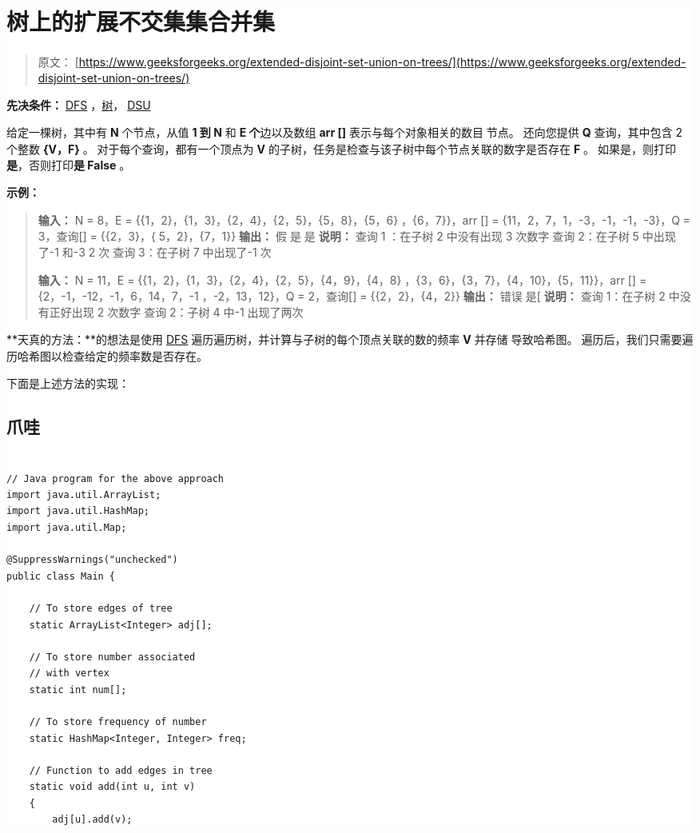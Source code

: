 # 树上的扩展不交集集合并集

> 原文： [https://www.geeksforgeeks.org/extended-disjoint-set-union-on-trees/](https://www.geeksforgeeks.org/extended-disjoint-set-union-on-trees/)

**先决条件：** [DFS](https://www.geeksforgeeks.org/depth-first-search-or-dfs-for-a-graph/) ，[树](https://www.geeksforgeeks.org/generic-treesn-array-trees/)， [DSU](https://www.geeksforgeeks.org/union-find/)

给定一棵树，其中有 **N** 个节点，从值 **1 到 N** 和 **E 个**边以及数组 **arr []** 表示与每个对象相关的数目 节点。 还向您提供 **Q** 查询，其中包含 2 个整数 **{V，F}** 。 对于每个查询，都有一个顶点为 **V** 的子树，任务是检查与该子树中每个节点关联的数字是否存在 **F** 。 如果是，则打印**是**，否则打印**是 False** 。

**示例：**

> **输入：** N = 8，E = {{1，2}，{1，3}，{2，4}，{2，5}，{5，8}，{5，6} ，{6，7}}，arr [] = {11，2，7，1，-3，-1，-1，-3}，Q = 3，查询[] = {{2，3}，{ 5，2}，{7，1}}
> **输出：**
> 假
> 是
> 是
> **说明：**
> 查询 1 ：在子树 2 中没有出现 3 次数字
> 查询 2：在子树 5 中出现了-1 和-3 2 次
> 查询 3：在子树 7 中出现了-1 次
> 
> **输入：** N = 11，E = {{1，2}，{1，3}，{2，4}，{2，5}，{4，9}，{4，8} ，{3，6}，{3，7}，{4，10}，{5，11}}，arr [] = {2，-1，-12，-1，6，14，7，-1 ，-2，13，12}，Q = 2，查询[] = {{2，2}，{4，2}}
> **输出：**
> 错误
> 是[
> **说明：**
> 查询 1：在子树 2 中没有正好出现 2 次数字
> 查询 2：子树 4 中-1 出现了两次

**天真的方法：**的想法是使用 [DFS](https://www.geeksforgeeks.org/depth-first-search-or-dfs-for-a-graph/) 遍历遍历树，并计算与子树的每个顶点关联的数的频率 **V** 并存储 导致哈希图。 遍历后，我们只需要遍历哈希图以检查给定的频率数是否存在。

下面是上述方法的实现：

## 爪哇

```

// Java program for the above approach 
import java.util.ArrayList; 
import java.util.HashMap; 
import java.util.Map; 

@SuppressWarnings("unchecked") 
public class Main { 

    // To store edges of tree 
    static ArrayList<Integer> adj[]; 

    // To store number associated 
    // with vertex 
    static int num[]; 

    // To store frequency of number 
    static HashMap<Integer, Integer> freq; 

    // Function to add edges in tree 
    static void add(int u, int v) 
    { 
        adj[u].add(v); 
```